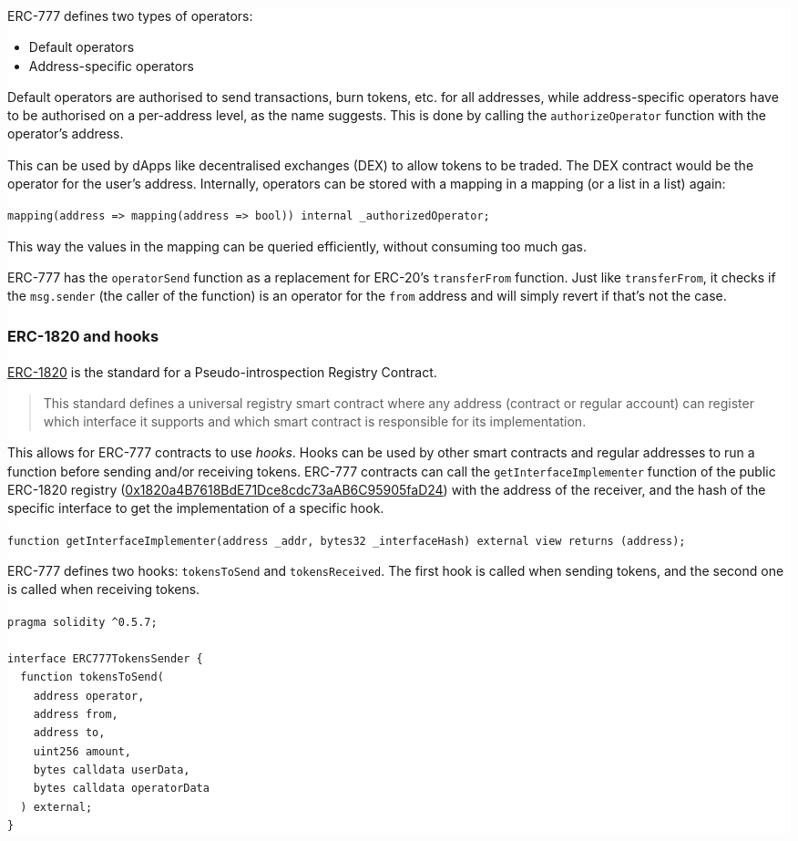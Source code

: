 ERC-777 defines two types of operators:

- Default operators
- Address-specific operators

Default operators are authorised to send transactions, burn tokens, etc. for all addresses, while address-specific operators have to be authorised on a per-address level, as the name suggests. This is done by calling the `authorizeOperator` function with the operator’s address.

This can be used by dApps like decentralised exchanges (DEX) to allow tokens to be traded. The DEX contract would be the operator for the user’s address. Internally, operators can be stored with a mapping in a mapping (or a list in a list) again:

```solidity
mapping(address => mapping(address => bool)) internal _authorizedOperator;
```

This way the values in the mapping can be queried efficiently, without consuming too much gas.

ERC-777 has the `operatorSend` function as a replacement for ERC-20’s `transferFrom` function. Just like `transferFrom`, it checks if the `msg.sender` (the caller of the function) is an operator for the `from` address and will simply revert if that’s not the case.

### ERC-1820 and hooks

[ERC-1820](https://eips.ethereum.org/EIPS/eip-1820) is the standard for a Pseudo-introspection Registry Contract.

> This standard defines a universal registry smart contract where any address (contract or regular account) can register which interface it supports and which smart contract is responsible for its implementation.

This allows for ERC-777 contracts to use _hooks_. Hooks can be used by other smart contracts and regular addresses to run a function before sending and/or receiving tokens. ERC-777 contracts can call the `getInterfaceImplementer` function of the public ERC-1820 registry ([0x1820a4B7618BdE71Dce8cdc73aAB6C95905faD24](https://etherscan.io/address/0x1820a4b7618bde71dce8cdc73aab6c95905fad24)) with the address of the receiver, and the hash of the specific interface to get the implementation of a specific hook.

```solidity
function getInterfaceImplementer(address _addr, bytes32 _interfaceHash) external view returns (address);
```

ERC-777 defines two hooks: `tokensToSend` and `tokensReceived`. The first hook is called when sending tokens, and the second one is called when receiving tokens.

```solidity
pragma solidity ^0.5.7;

interface ERC777TokensSender {
  function tokensToSend(
    address operator,
    address from,
    address to,
    uint256 amount,
    bytes calldata userData,
    bytes calldata operatorData
  ) external;
}
```
